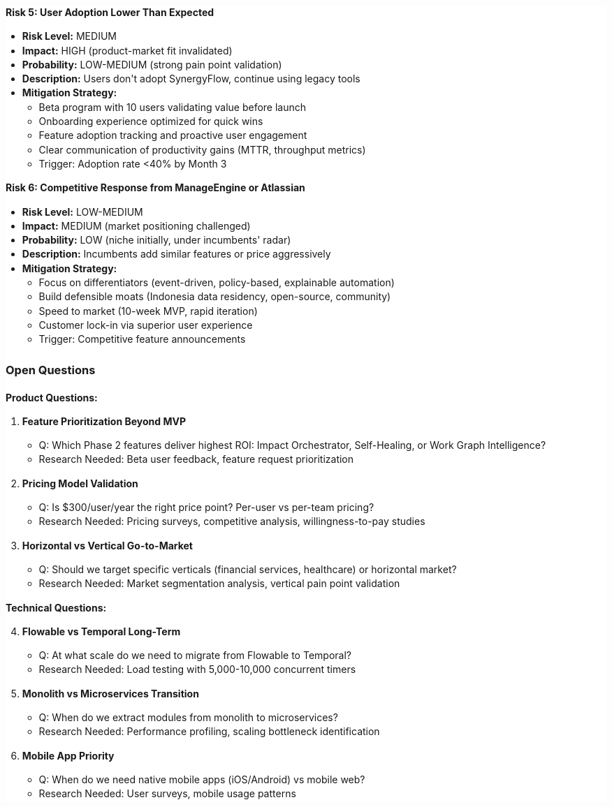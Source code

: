 **Risk 5: User Adoption Lower Than Expected**
- **Risk Level:** MEDIUM
- **Impact:** HIGH (product-market fit invalidated)
- **Probability:** LOW-MEDIUM (strong pain point validation)
- **Description:** Users don't adopt SynergyFlow, continue using legacy tools
- **Mitigation Strategy:**
  - Beta program with 10 users validating value before launch
  - Onboarding experience optimized for quick wins
  - Feature adoption tracking and proactive user engagement
  - Clear communication of productivity gains (MTTR, throughput metrics)
  - Trigger: Adoption rate <40% by Month 3

**Risk 6: Competitive Response from ManageEngine or Atlassian**
- **Risk Level:** LOW-MEDIUM
- **Impact:** MEDIUM (market positioning challenged)
- **Probability:** LOW (niche initially, under incumbents' radar)
- **Description:** Incumbents add similar features or price aggressively
- **Mitigation Strategy:**
  - Focus on differentiators (event-driven, policy-based, explainable automation)
  - Build defensible moats (Indonesia data residency, open-source, community)
  - Speed to market (10-week MVP, rapid iteration)
  - Customer lock-in via superior user experience
  - Trigger: Competitive feature announcements

### Open Questions

**Product Questions:**

1. **Feature Prioritization Beyond MVP**
   - Q: Which Phase 2 features deliver highest ROI: Impact Orchestrator, Self-Healing, or Work Graph Intelligence?
   - Research Needed: Beta user feedback, feature request prioritization

2. **Pricing Model Validation**
   - Q: Is $300/user/year the right price point? Per-user vs per-team pricing?
   - Research Needed: Pricing surveys, competitive analysis, willingness-to-pay studies

3. **Horizontal vs Vertical Go-to-Market**
   - Q: Should we target specific verticals (financial services, healthcare) or horizontal market?
   - Research Needed: Market segmentation analysis, vertical pain point validation

**Technical Questions:**

4. **Flowable vs Temporal Long-Term**
   - Q: At what scale do we need to migrate from Flowable to Temporal?
   - Research Needed: Load testing with 5,000-10,000 concurrent timers

5. **Monolith vs Microservices Transition**
   - Q: When do we extract modules from monolith to microservices?
   - Research Needed: Performance profiling, scaling bottleneck identification

6. **Mobile App Priority**
   - Q: When do we need native mobile apps (iOS/Android) vs mobile web?
   - Research Needed: User surveys, mobile usage patterns
